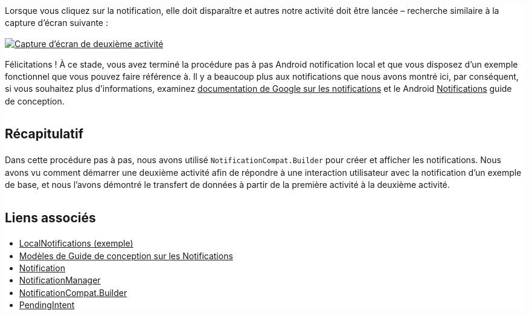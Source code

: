 Lorsque vous cliquez sur la notification, elle doit disparaître et autres notre activité doit être lancée &ndash; recherche similaire à la capture d’écran suivante :

[ ![Capture d’écran de deuxième activité](local-notifications-walkthrough-images/5-second-activity-sml.png)](local-notifications-walkthrough-images/5-second-activity.png)

Félicitations ! À ce stade, vous avez terminé la procédure pas à pas Android notification local et que vous disposez d’un exemple fonctionnel que vous pouvez faire référence à. Il y a beaucoup plus aux notifications que nous avons montré ici, par conséquent, si vous souhaitez plus d’informations, examinez [documentation de Google sur les notifications](http://developer.android.com/guide/topics/ui/notifiers/notifications.html) et le Android [Notifications](http://developer.android.com/design/patterns/notifications.html) guide de conception.


<a name="summary" />

## <a name="summary"></a>Récapitulatif

Dans cette procédure pas à pas, nous avons utilisé `NotificationCompat.Builder` pour créer et afficher les notifications. Nous avons vu comment démarrer une deuxième activité afin de répondre à une interaction utilisateur avec la notification d’un exemple de base, et nous l’avons démontré le transfert de données à partir de la première activité à la deuxième activité.


## <a name="related-links"></a>Liens associés

- [LocalNotifications (exemple)](https://developer.xamarin.com/samples/monodroid/LocalNotifications/)
- [Modèles de Guide de conception sur les Notifications](http://developer.android.com/design/patterns/notifications.html)
- [Notification](https://developer.xamarin.com/api/type/Android.App.Notification/)
- [NotificationManager](https://developer.xamarin.com/api/type/Android.App.NotificationManager/)
- [NotificationCompat.Builder](https://developer.android.com/reference/android/support/v4/app/NotificationCompat.Builder.html)
- [PendingIntent](https://developer.xamarin.com/api/type/Android.App.PendingIntent/)
